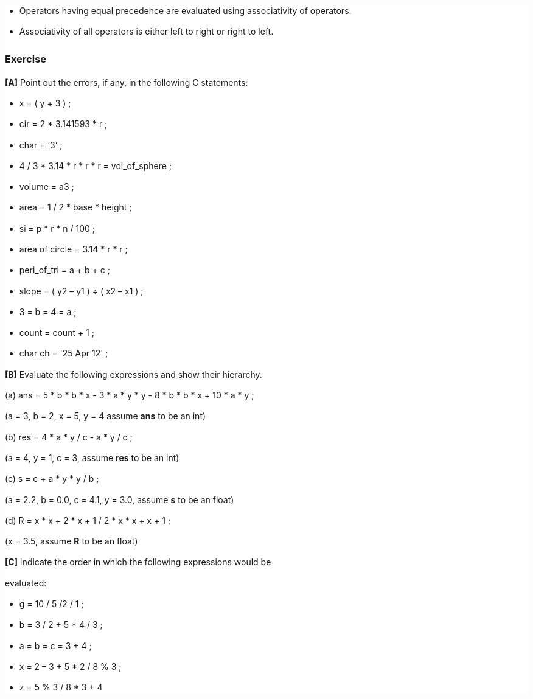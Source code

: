 - Operators having equal precedence are evaluated using associativity of operators.

- Associativity of all operators is either left to right or right to left.

### Exercise

**[A]** Point out the errors, if any, in the following C statements:

- x = ( y + 3 ) ;

- cir = 2 * 3.141593 * r ;

- char = ‘3’ ;

- 4 / 3 * 3.14 * r * r * r = vol_of_sphere ;

- volume = a3 ;

- area = 1 / 2 * base * height ;

- si = p * r * n / 100 ;

- area of circle = 3.14 * r * r ;

- peri_of_tri = a + b + c ;

- slope = ( y2 – y1 ) ÷ ( x2 – x1 ) ;

- 3 = b = 4 = a ;

- count = count + 1 ;

- char ch = '25 Apr 12' ;

**[B]** Evaluate the following expressions and show their hierarchy.

(a) ans = 5 * b * b * x - 3 * a * y * y - 8 * b * b * x + 10 * a * y ;

(a = 3, b = 2, x = 5, y = 4 assume **ans** to be an int)

(b) res = 4 * a * y / c - a * y / c ;

(a = 4, y = 1, c = 3, assume **res** to be an int)

(c) s = c + a * y * y / b ;

(a = 2.2, b = 0.0, c = 4.1, y = 3.0, assume **s** to be an float)

(d) R = x * x + 2 * x + 1 / 2 * x * x + x + 1 ;

(x = 3.5, assume **R** to be an float)

**[C]** Indicate the order in which the following expressions would be

evaluated:

- g = 10 / 5 /2 / 1 ;

- b = 3 / 2 + 5 * 4 / 3 ;

- a = b = c = 3 + 4 ;

- x = 2 – 3 + 5 * 2 / 8 % 3 ;

- z = 5 % 3 / 8 * 3 + 4
